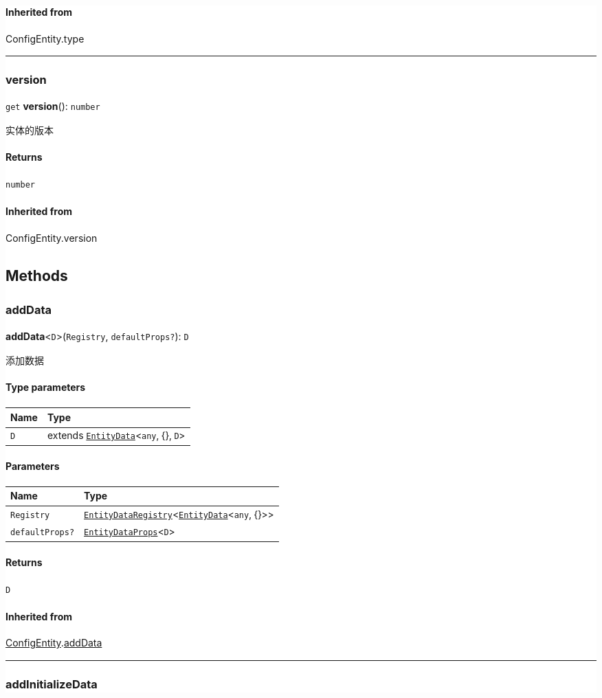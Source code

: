 #### Inherited from

ConfigEntity.type

***

### version

`get` **version**(): `number`

实体的版本

#### Returns

`number`

#### Inherited from

ConfigEntity.version

## Methods

### addData

**addData**<`D`>(`Registry`, `defaultProps?`): `D`

添加数据

#### Type parameters

| Name | Type |
| :------ | :------ |
| `D` | extends [`EntityData`](/en/auto-docs/free-layout-editor/classes/EntityData.md)<`any`, {}, `D`> |

#### Parameters

| Name | Type |
| :------ | :------ |
| `Registry` | [`EntityDataRegistry`](/en/auto-docs/free-layout-editor/interfaces/EntityDataRegistry.md)<[`EntityData`](/en/auto-docs/free-layout-editor/classes/EntityData.md)<`any`, {}>> |
| `defaultProps?` | [`EntityDataProps`](/en/auto-docs/free-layout-editor/types/EntityDataProps.md)<`D`> |

#### Returns

`D`

#### Inherited from

[ConfigEntity](/en/auto-docs/free-layout-editor/classes/ConfigEntity.md).[addData](/en/auto-docs/free-layout-editor/classes/ConfigEntity.md#adddata)

***

### addInitializeData
